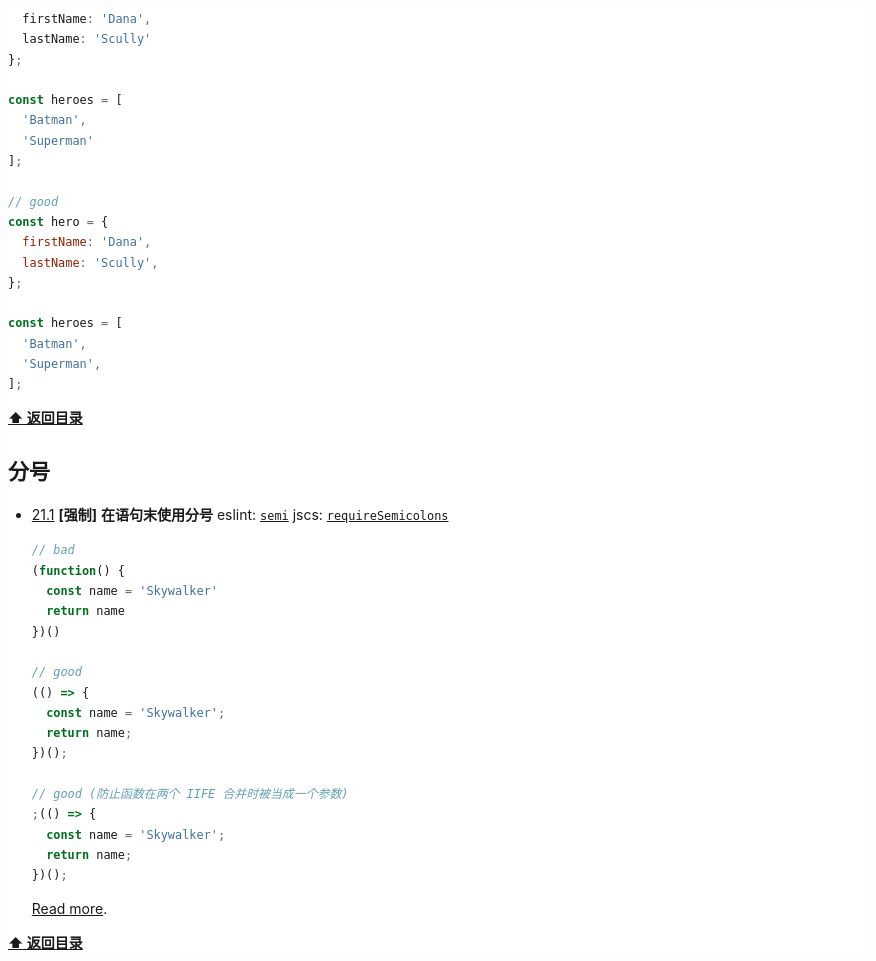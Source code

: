   ```javascript
    firstName: 'Dana',
    lastName: 'Scully'
  };

  const heroes = [
    'Batman',
    'Superman'
  ];

  // good
  const hero = {
    firstName: 'Dana',
    lastName: 'Scully',
  };

  const heroes = [
    'Batman',
    'Superman',
  ];
  ```

**[⬆ 返回目录](#table-of-contents)**

<a name="semicolons"></a>
## 分号

- [21.1](#21.1) <a name='21.1'></a>  **[强制]** **在语句末使用分号** eslint: [`semi`](http://eslint.org/docs/rules/semi.html) jscs: [`requireSemicolons`](http://jscs.info/rule/requireSemicolons)


  ```javascript
  // bad
  (function() {
    const name = 'Skywalker'
    return name
  })()

  // good
  (() => {
    const name = 'Skywalker';
    return name;
  })();

  // good (防止函数在两个 IIFE 合并时被当成一个参数)
  ;(() => {
    const name = 'Skywalker';
    return name;
  })();
  ```

  [Read more](http://stackoverflow.com/a/7365214/1712802).

**[⬆ 返回目录](#table-of-contents)**
